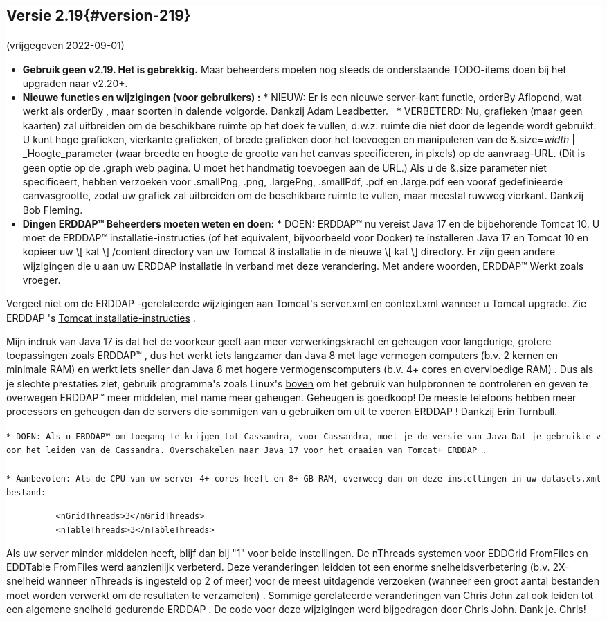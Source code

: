 
## Versie 2.19{#version-219} 
 (vrijgegeven 2022-09-01) 

*    **Gebruik geen v2.19. Het is gebrekkig.** Maar beheerders moeten nog steeds de onderstaande TODO-items doen bij het upgraden naar v2.20+.
     
*    **Nieuwe functies en wijzigingen (voor gebruikers) :** 
    * NIEUW: Er is een nieuwe server-kant functie, orderBy Aflopend, wat werkt als orderBy , maar soorten in dalende volgorde. Dankzij Adam Leadbetter.
         
    * VERBETERD: Nu, grafieken (maar geen kaarten) zal uitbreiden om de beschikbare ruimte op het doek te vullen, d.w.z. ruimte die niet door de legende wordt gebruikt. U kunt hoge grafieken, vierkante grafieken, of brede grafieken door het toevoegen en manipuleren van de &.size=_width_ | _Hoogte_parameter (waar breedte en hoogte de grootte van het canvas specificeren, in pixels) op de aanvraag-URL. (Dit is geen optie op de .graph web pagina. U moet het handmatig toevoegen aan de URL.) Als u de &.size parameter niet specificeert, hebben verzoeken voor .smallPng, .png, .largePng, .smallPdf, .pdf en .large.pdf een vooraf gedefinieerde canvasgrootte, zodat uw grafiek zal uitbreiden om de beschikbare ruimte te vullen, maar meestal ruwweg vierkant. Dankzij Bob Fleming.
         
*    **Dingen ERDDAP™ Beheerders moeten weten en doen:** 
    * DOEN: ERDDAP™ nu vereist Java 17 en de bijbehorende Tomcat 10. U moet de ERDDAP™ installatie-instructies (of het equivalent, bijvoorbeeld voor Docker) te installeren Java 17 en Tomcat 10 en kopieer uw \\[ kat \\] /content directory van uw Tomcat 8 installatie in de nieuwe \\[ kat \\] directory. Er zijn geen andere wijzigingen die u aan uw ERDDAP installatie in verband met deze verandering. Met andere woorden, ERDDAP™ Werkt zoals vroeger.
        
Vergeet niet om de ERDDAP -gerelateerde wijzigingen aan Tomcat's server.xml en context.xml wanneer u Tomcat upgrade. Zie ERDDAP 's [Tomcat installatie-instructies](/docs/server-admin/deploy-install#tomcat) .
        
Mijn indruk van Java 17 is dat het de voorkeur geeft aan meer verwerkingskracht en geheugen voor langdurige, grotere toepassingen zoals ERDDAP™ , dus het werkt iets langzamer dan Java 8 met lage vermogen computers (b.v. 2 kernen en minimale RAM) en werkt iets sneller dan Java 8 met hogere vermogenscomputers (b.v. 4+ cores en overvloedige RAM) . Dus als je slechte prestaties ziet, gebruik programma's zoals Linux's [boven](https://www.howtogeek.com/668986/how-to-use-the-linux-top-command-and-understand-its-output/) om het gebruik van hulpbronnen te controleren en geven te overwegen ERDDAP™ meer middelen, met name meer geheugen. Geheugen is goedkoop&#33; De meeste telefoons hebben meer processors en geheugen dan de servers die sommigen van u gebruiken om uit te voeren ERDDAP &#33;
Dankzij Erin Turnbull.
         
        
    * DOEN: Als u ERDDAP™ om toegang te krijgen tot Cassandra, voor Cassandra, moet je de versie van Java Dat je gebruikte voor het leiden van de Cassandra. Overschakelen naar Java 17 voor het draaien van Tomcat+ ERDDAP .
         
    * Aanbevolen: Als de CPU van uw server 4+ cores heeft en 8+ GB RAM, overweeg dan om deze instellingen in uw datasets.xml bestand:
```
          <nGridThreads>3</nGridThreads>  
          <nTableThreads>3</nTableThreads>  
```

Als uw server minder middelen heeft, blijf dan bij "1" voor beide instellingen.
De nThreads systemen voor EDDGrid FromFiles en EDDTable FromFiles werd aanzienlijk verbeterd. Deze veranderingen leidden tot een enorme snelheidsverbetering (b.v. 2X-snelheid wanneer nThreads is ingesteld op 2 of meer) voor de meest uitdagende verzoeken (wanneer een groot aantal bestanden moet worden verwerkt om de resultaten te verzamelen) . Sommige gerelateerde veranderingen van Chris John zal ook leiden tot een algemene snelheid gedurende ERDDAP . De code voor deze wijzigingen werd bijgedragen door Chris John. Dank je. Chris&#33;
         
